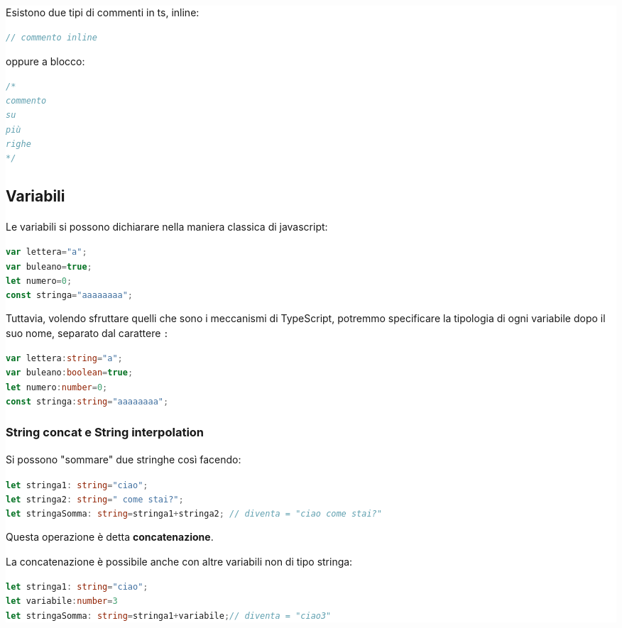 Esistono due tipi di commenti in ts, inline: 

```typescript
// commento inline
```

oppure a blocco:

```typescript 
/*
commento 
su
più
righe
*/
```



## Variabili 

Le variabili si possono dichiarare nella maniera classica di javascript: 

```typescript
var lettera="a";
var buleano=true;
let numero=0;
const stringa="aaaaaaaa";
```



Tuttavia, volendo sfruttare quelli che sono i meccanismi di TypeScript, potremmo specificare la tipologia di ogni variabile dopo il suo nome, separato dal carattere `:` 

```typescript
var lettera:string="a";
var buleano:boolean=true;
let numero:number=0;
const stringa:string="aaaaaaaa";
```



### String concat e String interpolation

Si possono "sommare" due stringhe così facendo: 

```typescript
let stringa1: string="ciao";
let stringa2: string=" come stai?";
let stringaSomma: string=stringa1+stringa2; // diventa = "ciao come stai?"
```

Questa operazione è detta **concatenazione**.

La concatenazione è possibile anche con altre variabili non di tipo stringa: 

```typescript
let stringa1: string="ciao";
let variabile:number=3
let stringaSomma: string=stringa1+variabile;// diventa = "ciao3"
```
